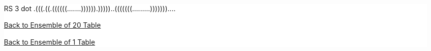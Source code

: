 
<tr>
<td markdown="span">RS 3 dot </td>
<td markdown="span"> .(((.((.((((((.......)))))).)))))..(((((((.........)))))))....
</td>
</tr>

</tbody>
</table>


</div>


[Back to Ensemble of 20 Table](../../display_436)

[Back to Ensemble of 1 Table](../../display_1533)
